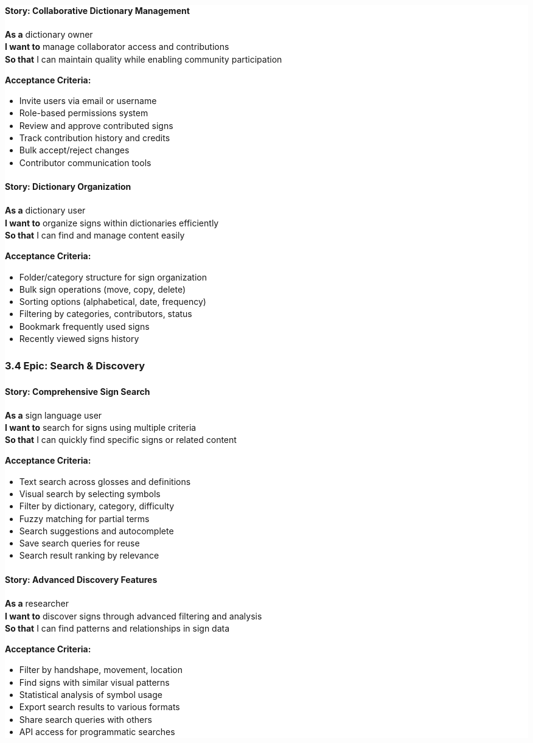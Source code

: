 #### Story: Collaborative Dictionary Management
**As a** dictionary owner  
**I want to** manage collaborator access and contributions  
**So that** I can maintain quality while enabling community participation  

**Acceptance Criteria:**
- Invite users via email or username
- Role-based permissions system
- Review and approve contributed signs
- Track contribution history and credits
- Bulk accept/reject changes
- Contributor communication tools

#### Story: Dictionary Organization
**As a** dictionary user  
**I want to** organize signs within dictionaries efficiently  
**So that** I can find and manage content easily  

**Acceptance Criteria:**
- Folder/category structure for sign organization
- Bulk sign operations (move, copy, delete)
- Sorting options (alphabetical, date, frequency)
- Filtering by categories, contributors, status
- Bookmark frequently used signs
- Recently viewed signs history

### 3.4 Epic: Search & Discovery

#### Story: Comprehensive Sign Search
**As a** sign language user  
**I want to** search for signs using multiple criteria  
**So that** I can quickly find specific signs or related content  

**Acceptance Criteria:**
- Text search across glosses and definitions
- Visual search by selecting symbols
- Filter by dictionary, category, difficulty
- Fuzzy matching for partial terms
- Search suggestions and autocomplete
- Save search queries for reuse
- Search result ranking by relevance

#### Story: Advanced Discovery Features
**As a** researcher  
**I want to** discover signs through advanced filtering and analysis  
**So that** I can find patterns and relationships in sign data  

**Acceptance Criteria:**
- Filter by handshape, movement, location
- Find signs with similar visual patterns
- Statistical analysis of symbol usage
- Export search results to various formats
- Share search queries with others
- API access for programmatic searches
